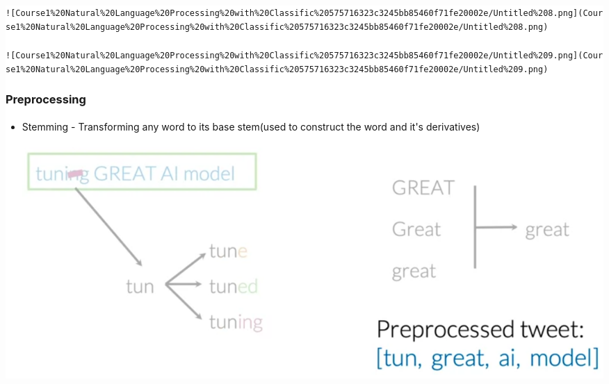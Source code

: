     ![Course1%20Natural%20Language%20Processing%20with%20Classific%20575716323c3245bb85460f71fe20002e/Untitled%208.png](Course1%20Natural%20Language%20Processing%20with%20Classific%20575716323c3245bb85460f71fe20002e/Untitled%208.png)

    ![Course1%20Natural%20Language%20Processing%20with%20Classific%20575716323c3245bb85460f71fe20002e/Untitled%209.png](Course1%20Natural%20Language%20Processing%20with%20Classific%20575716323c3245bb85460f71fe20002e/Untitled%209.png)

### Preprocessing

- Stemming - Transforming any word to its base stem(used to construct the word and it's derivatives)

    ![Course1%20Natural%20Language%20Processing%20with%20Classific%20575716323c3245bb85460f71fe20002e/Untitled%2010.png](Course1%20Natural%20Language%20Processing%20with%20Classific%20575716323c3245bb85460f71fe20002e/Untitled%2010.png)
